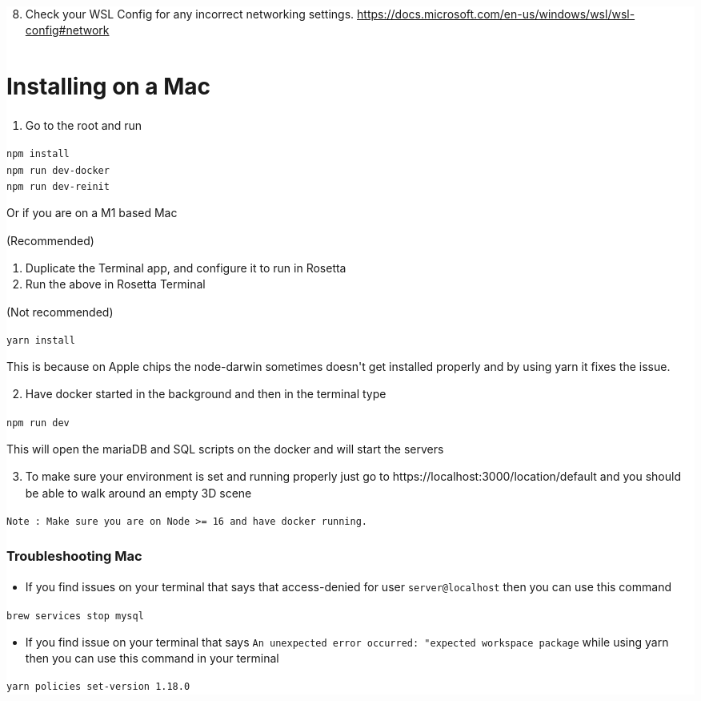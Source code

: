 8. Check your WSL Config for any incorrect networking settings. 
https://docs.microsoft.com/en-us/windows/wsl/wsl-config#network

# Installing on a Mac 

1. Go to the root and run 

```
npm install
npm run dev-docker
npm run dev-reinit
```

Or if you are on a M1 based Mac

(Recommended)
1) Duplicate the Terminal app, and configure it to run in Rosetta 
2) Run the above in Rosetta Terminal

(Not recommended) 
```
yarn install
```

This is because on Apple chips the node-darwin sometimes doesn't get installed 
properly and by using yarn it fixes the issue.

2. Have docker started in the background and then in the terminal type 

```
npm run dev
```

This will open the mariaDB and SQL scripts on the docker and will start the servers 

3. To make sure your environment is set and running properly just go to 
   https://localhost:3000/location/default and you should be able to walk around an empty 3D scene

```
Note : Make sure you are on Node >= 16 and have docker running. 
```

### Troubleshooting Mac 

* If you find issues on your terminal that says that access-denied for user 
  `server@localhost` then you can use this command 

```
brew services stop mysql
```

* If you find issue on your terminal that says 
  `An unexpected error occurred: "expected workspace package` 
  while using yarn then you can use this command in your terminal 

```
yarn policies set-version 1.18.0
```
